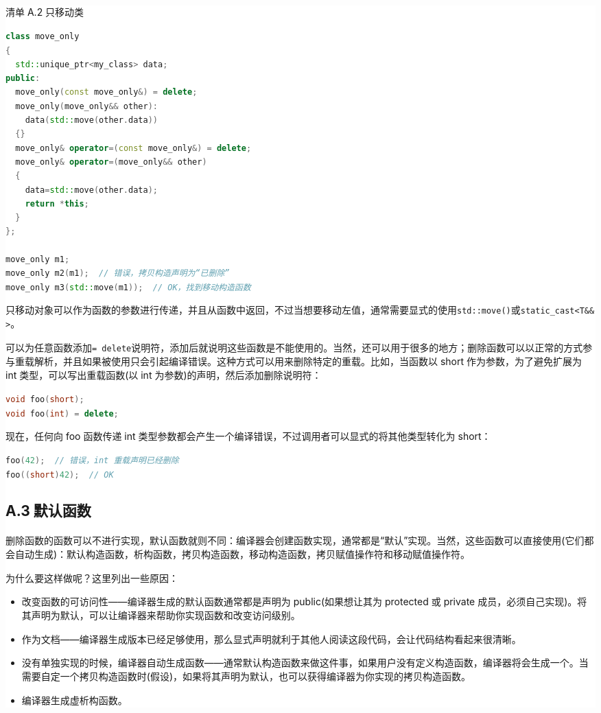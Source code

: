 清单 A.2 只移动类

```cpp
class move_only
{
  std::unique_ptr<my_class> data;
public:
  move_only(const move_only&) = delete;
  move_only(move_only&& other):
    data(std::move(other.data))
  {}
  move_only& operator=(const move_only&) = delete;
  move_only& operator=(move_only&& other)
  {
    data=std::move(other.data);
    return *this;
  }
};

move_only m1;
move_only m2(m1);  // 错误，拷贝构造声明为“已删除”
move_only m3(std::move(m1));  // OK，找到移动构造函数 
```

只移动对象可以作为函数的参数进行传递，并且从函数中返回，不过当想要移动左值，通常需要显式的使用`std::move()`或`static_cast<T&&>`。

可以为任意函数添加`= delete`说明符，添加后就说明这些函数是不能使用的。当然，还可以用于很多的地方；删除函数可以以正常的方式参与重载解析，并且如果被使用只会引起编译错误。这种方式可以用来删除特定的重载。比如，当函数以 short 作为参数，为了避免扩展为 int 类型，可以写出重载函数(以 int 为参数)的声明，然后添加删除说明符：

```cpp
void foo(short);
void foo(int) = delete; 
```

现在，任何向 foo 函数传递 int 类型参数都会产生一个编译错误，不过调用者可以显式的将其他类型转化为 short：

```cpp
foo(42);  // 错误，int 重载声明已经删除
foo((short)42);  // OK 
```

## A.3 默认函数

删除函数的函数可以不进行实现，默认函数就则不同：编译器会创建函数实现，通常都是“默认”实现。当然，这些函数可以直接使用(它们都会自动生成)：默认构造函数，析构函数，拷贝构造函数，移动构造函数，拷贝赋值操作符和移动赋值操作符。

为什么要这样做呢？这里列出一些原因：

*   改变函数的可访问性——编译器生成的默认函数通常都是声明为 public(如果想让其为 protected 或 private 成员，必须自己实现)。将其声明为默认，可以让编译器来帮助你实现函数和改变访问级别。

*   作为文档——编译器生成版本已经足够使用，那么显式声明就利于其他人阅读这段代码，会让代码结构看起来很清晰。

*   没有单独实现的时候，编译器自动生成函数——通常默认构造函数来做这件事，如果用户没有定义构造函数，编译器将会生成一个。当需要自定一个拷贝构造函数时(假设)，如果将其声明为默认，也可以获得编译器为你实现的拷贝构造函数。

*   编译器生成虚析构函数。
